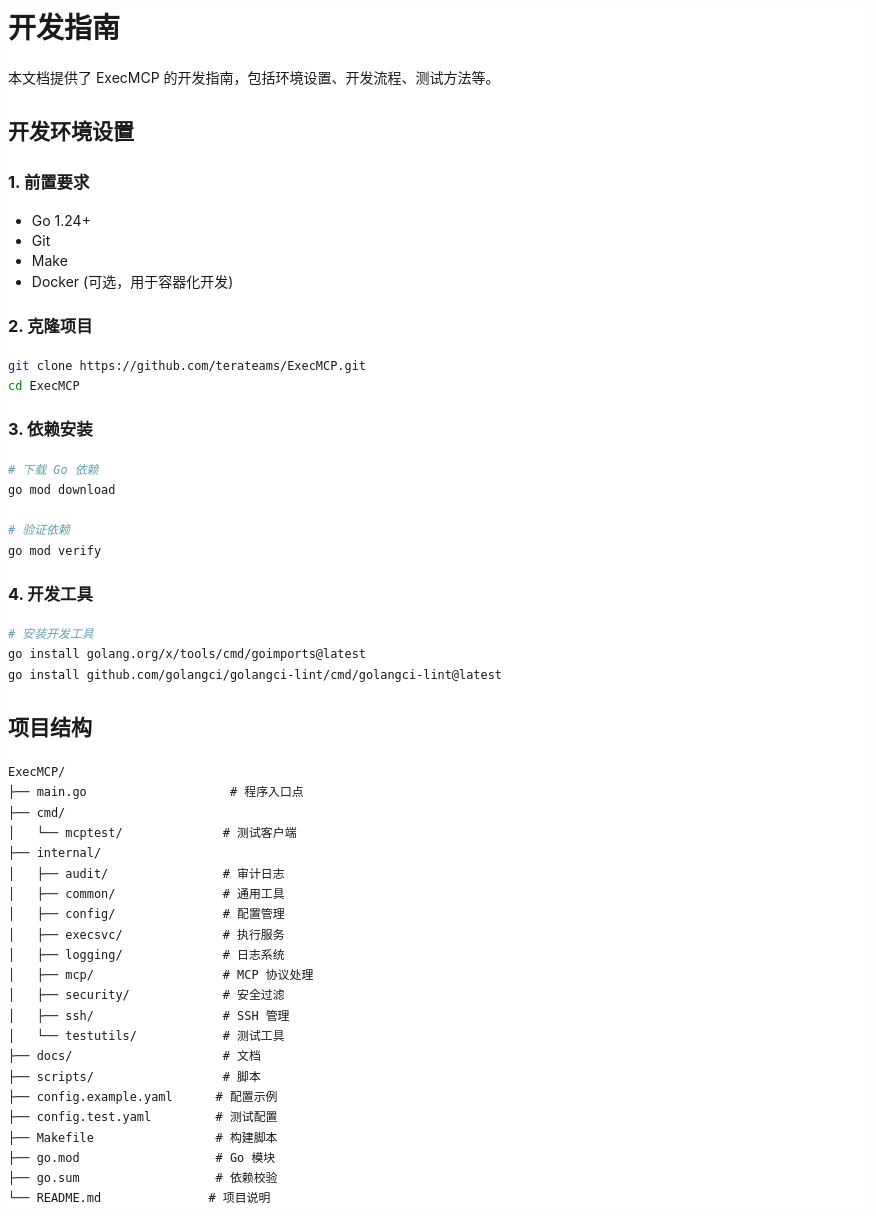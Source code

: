 # 开发指南

本文档提供了 ExecMCP 的开发指南，包括环境设置、开发流程、测试方法等。

## 开发环境设置

### 1. 前置要求

- Go 1.24+
- Git
- Make
- Docker (可选，用于容器化开发)

### 2. 克隆项目

```bash
git clone https://github.com/terateams/ExecMCP.git
cd ExecMCP
```

### 3. 依赖安装

```bash
# 下载 Go 依赖
go mod download

# 验证依赖
go mod verify
```

### 4. 开发工具

```bash
# 安装开发工具
go install golang.org/x/tools/cmd/goimports@latest
go install github.com/golangci/golangci-lint/cmd/golangci-lint@latest
```

## 项目结构

```
ExecMCP/
├── main.go                    # 程序入口点
├── cmd/
│   └── mcptest/              # 测试客户端
├── internal/
│   ├── audit/                # 审计日志
│   ├── common/               # 通用工具
│   ├── config/               # 配置管理
│   ├── execsvc/              # 执行服务
│   ├── logging/              # 日志系统
│   ├── mcp/                  # MCP 协议处理
│   ├── security/             # 安全过滤
│   ├── ssh/                  # SSH 管理
│   └── testutils/            # 测试工具
├── docs/                     # 文档
├── scripts/                  # 脚本
├── config.example.yaml      # 配置示例
├── config.test.yaml         # 测试配置
├── Makefile                 # 构建脚本
├── go.mod                   # Go 模块
├── go.sum                   # 依赖校验
└── README.md               # 项目说明
```